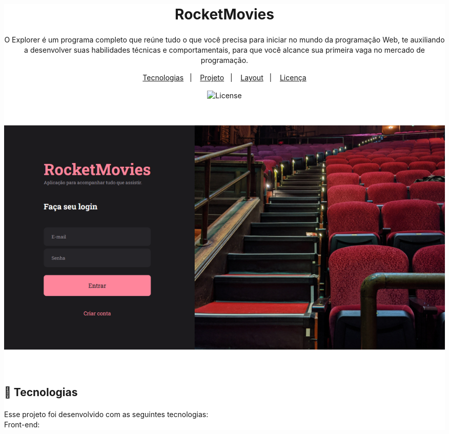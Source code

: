 <h1 align="center">RocketMovies</h1>

<p align="center">
 O Explorer é um programa completo que reúne tudo o que você precisa para iniciar no mundo da programação Web, te auxiliando a desenvolver suas habilidades técnicas e comportamentais, para que você alcance sua primeira vaga no mercado de programação.<br/>
</p>

<p align="center">
  <a href="#-tecnologias">Tecnologias</a>&nbsp;&nbsp;&nbsp;|&nbsp;&nbsp;&nbsp;
  <a href="#-projeto">Projeto</a>&nbsp;&nbsp;&nbsp;|&nbsp;&nbsp;&nbsp;
  <a href="#-layout">Layout</a>&nbsp;&nbsp;&nbsp;|&nbsp;&nbsp;&nbsp;
  <a href="#memo-licença">Licença</a>
</p>

<p align="center">
  <img alt="License" src="https://img.shields.io/static/v1?label=license&message=MIT&color=49AA26&labelColor=000000">
</p>

<br>

<p align="center">
  <img alt="projeto de uma aplicação cadastro de filmes" src=".github/preview.png" width="100%">
</p>

<br>

## 🚀 Tecnologias

Esse projeto foi desenvolvido com as seguintes tecnologias:
<br>
Front-end:
<br>
